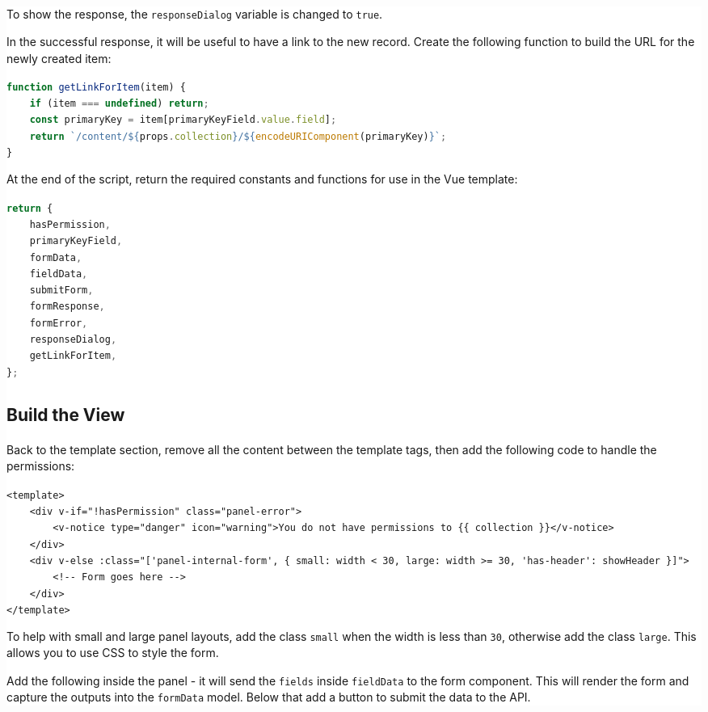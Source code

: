 To show the response, the `responseDialog` variable is changed to `true`.

In the successful response, it will be useful to have a link to the new record. Create the following function to build
the URL for the newly created item:

```js
function getLinkForItem(item) {
	if (item === undefined) return;
	const primaryKey = item[primaryKeyField.value.field];
	return `/content/${props.collection}/${encodeURIComponent(primaryKey)}`;
}
```

At the end of the script, return the required constants and functions for use in the Vue template:

```js
return {
	hasPermission,
	primaryKeyField,
	formData,
	fieldData,
	submitForm,
	formResponse,
	formError,
	responseDialog,
	getLinkForItem,
};
```

## Build the View

Back to the template section, remove all the content between the template tags, then add the following code to handle
the permissions:

```vue
<template>
	<div v-if="!hasPermission" class="panel-error">
		<v-notice type="danger" icon="warning">You do not have permissions to {{ collection }}</v-notice>
	</div>
	<div v-else :class="['panel-internal-form', { small: width < 30, large: width >= 30, 'has-header': showHeader }]">
		<!-- Form goes here -->
	</div>
</template>
```

To help with small and large panel layouts, add the class `small` when the width is less than `30`, otherwise add the
class `large`. This allows you to use CSS to style the form.

Add the following inside the panel - it will send the `fields` inside `fieldData` to the form component. This will
render the form and capture the outputs into the `formData` model. Below that add a button to submit the data to the
API.
